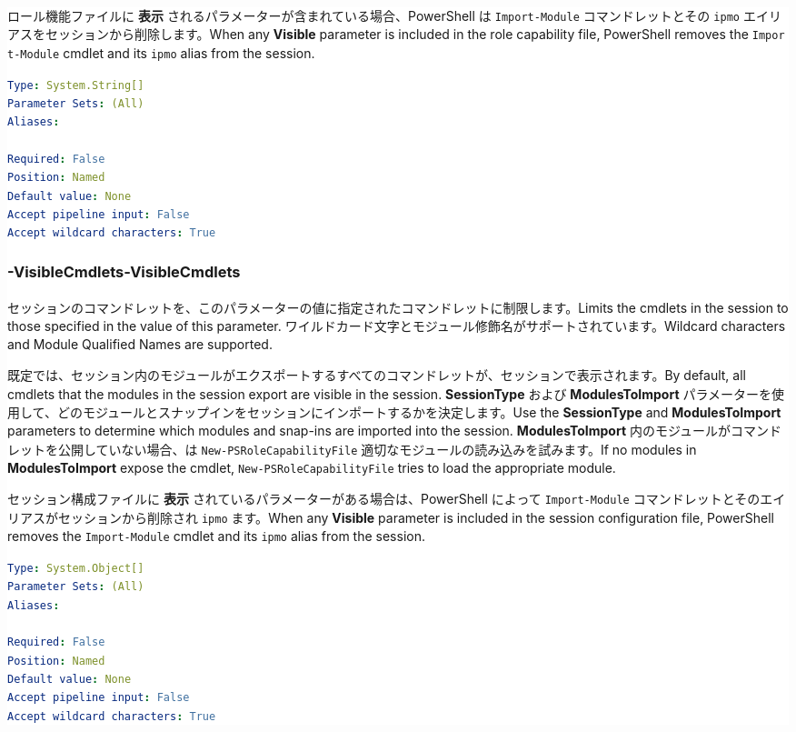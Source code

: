 <span data-ttu-id="7a675-223">ロール機能ファイルに **表示** されるパラメーターが含まれている場合、PowerShell は `Import-Module` コマンドレットとその `ipmo` エイリアスをセッションから削除します。</span><span class="sxs-lookup"><span data-stu-id="7a675-223">When any **Visible** parameter is included in the role capability file, PowerShell removes the `Import-Module` cmdlet and its `ipmo` alias from the session.</span></span>

```yaml
Type: System.String[]
Parameter Sets: (All)
Aliases:

Required: False
Position: Named
Default value: None
Accept pipeline input: False
Accept wildcard characters: True
```

### <span data-ttu-id="7a675-224">-VisibleCmdlets</span><span class="sxs-lookup"><span data-stu-id="7a675-224">-VisibleCmdlets</span></span>

<span data-ttu-id="7a675-225">セッションのコマンドレットを、このパラメーターの値に指定されたコマンドレットに制限します。</span><span class="sxs-lookup"><span data-stu-id="7a675-225">Limits the cmdlets in the session to those specified in the value of this parameter.</span></span> <span data-ttu-id="7a675-226">ワイルドカード文字とモジュール修飾名がサポートされています。</span><span class="sxs-lookup"><span data-stu-id="7a675-226">Wildcard characters and Module Qualified Names are supported.</span></span>

<span data-ttu-id="7a675-227">既定では、セッション内のモジュールがエクスポートするすべてのコマンドレットが、セッションで表示されます。</span><span class="sxs-lookup"><span data-stu-id="7a675-227">By default, all cmdlets that the modules in the session export are visible in the session.</span></span> <span data-ttu-id="7a675-228">**SessionType** および **ModulesToImport** パラメーターを使用して、どのモジュールとスナップインをセッションにインポートするかを決定します。</span><span class="sxs-lookup"><span data-stu-id="7a675-228">Use the **SessionType** and **ModulesToImport** parameters to determine which modules and snap-ins are imported into the session.</span></span> <span data-ttu-id="7a675-229">**ModulesToImport** 内のモジュールがコマンドレットを公開していない場合、は `New-PSRoleCapabilityFile` 適切なモジュールの読み込みを試みます。</span><span class="sxs-lookup"><span data-stu-id="7a675-229">If no modules in **ModulesToImport** expose the cmdlet, `New-PSRoleCapabilityFile` tries to load the appropriate module.</span></span>

<span data-ttu-id="7a675-230">セッション構成ファイルに **表示** されているパラメーターがある場合は、PowerShell によって `Import-Module` コマンドレットとそのエイリアスがセッションから削除され `ipmo` ます。</span><span class="sxs-lookup"><span data-stu-id="7a675-230">When any **Visible** parameter is included in the session configuration file, PowerShell removes the `Import-Module` cmdlet and its `ipmo` alias from the session.</span></span>

```yaml
Type: System.Object[]
Parameter Sets: (All)
Aliases:

Required: False
Position: Named
Default value: None
Accept pipeline input: False
Accept wildcard characters: True
```
